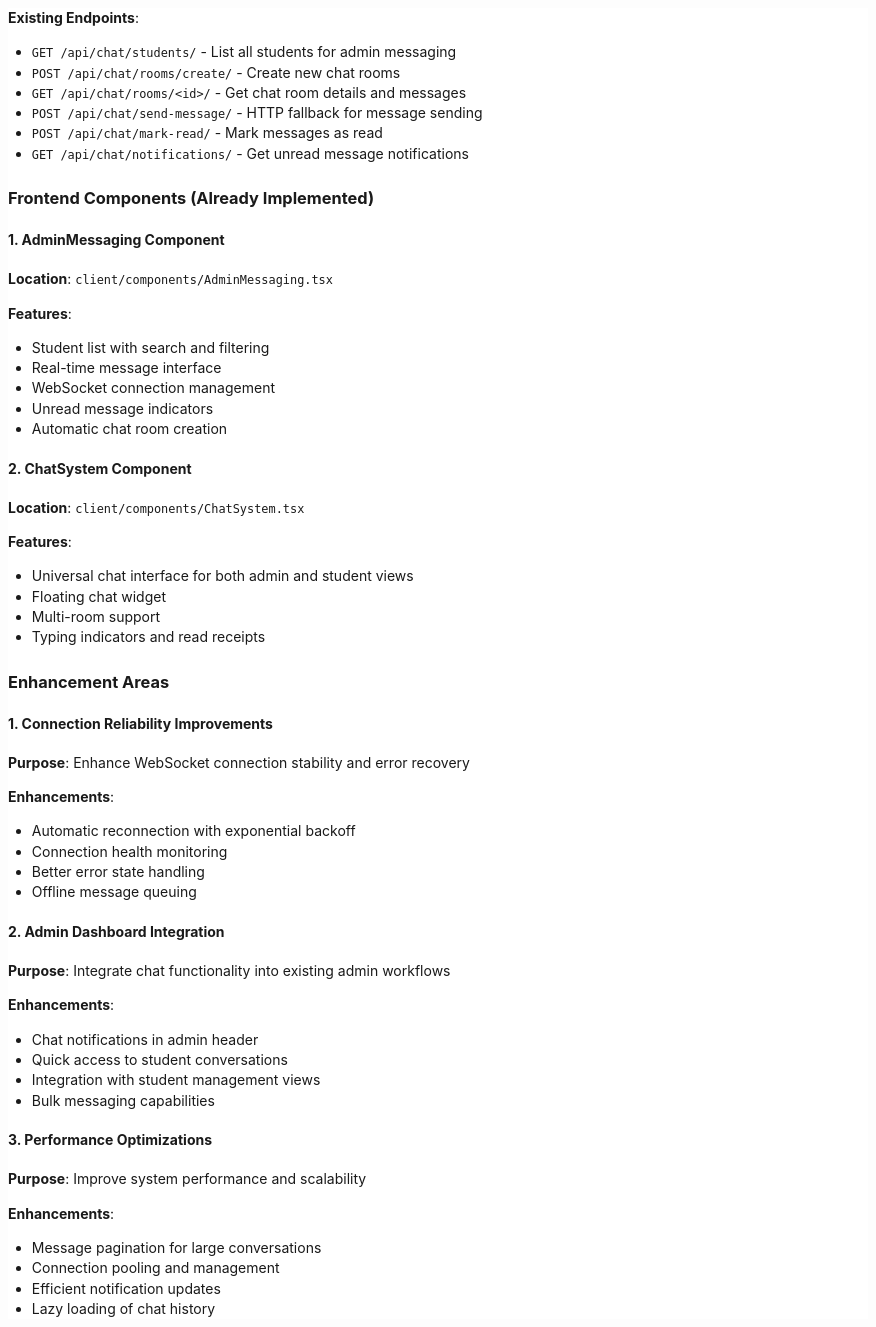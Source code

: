 **Existing Endpoints**:
- `GET /api/chat/students/` - List all students for admin messaging
- `POST /api/chat/rooms/create/` - Create new chat rooms
- `GET /api/chat/rooms/<id>/` - Get chat room details and messages
- `POST /api/chat/send-message/` - HTTP fallback for message sending
- `POST /api/chat/mark-read/` - Mark messages as read
- `GET /api/chat/notifications/` - Get unread message notifications

### Frontend Components (Already Implemented)

#### 1. AdminMessaging Component
**Location**: `client/components/AdminMessaging.tsx`

**Features**:
- Student list with search and filtering
- Real-time message interface
- WebSocket connection management
- Unread message indicators
- Automatic chat room creation

#### 2. ChatSystem Component
**Location**: `client/components/ChatSystem.tsx`

**Features**:
- Universal chat interface for both admin and student views
- Floating chat widget
- Multi-room support
- Typing indicators and read receipts

### Enhancement Areas

#### 1. Connection Reliability Improvements
**Purpose**: Enhance WebSocket connection stability and error recovery

**Enhancements**:
- Automatic reconnection with exponential backoff
- Connection health monitoring
- Better error state handling
- Offline message queuing

#### 2. Admin Dashboard Integration
**Purpose**: Integrate chat functionality into existing admin workflows

**Enhancements**:
- Chat notifications in admin header
- Quick access to student conversations
- Integration with student management views
- Bulk messaging capabilities

#### 3. Performance Optimizations
**Purpose**: Improve system performance and scalability

**Enhancements**:
- Message pagination for large conversations
- Connection pooling and management
- Efficient notification updates
- Lazy loading of chat history
